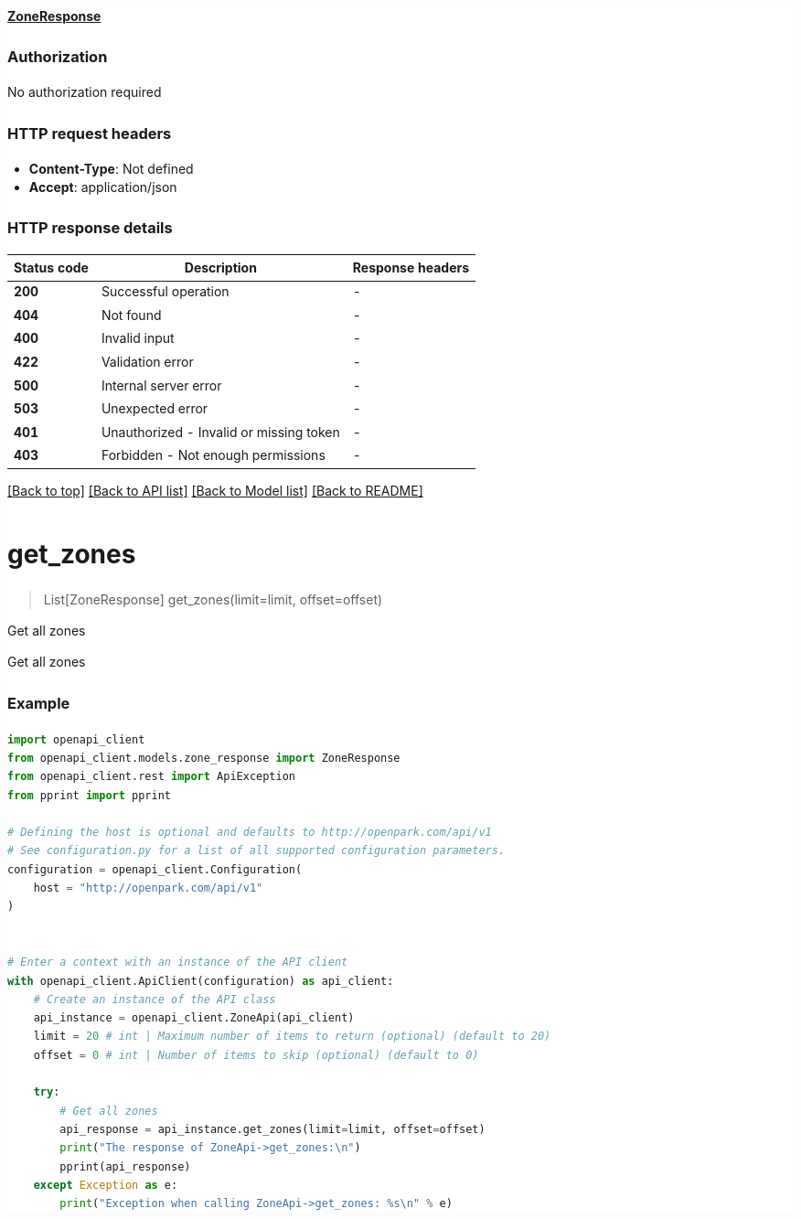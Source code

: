 [**ZoneResponse**](ZoneResponse.md)

### Authorization

No authorization required

### HTTP request headers

 - **Content-Type**: Not defined
 - **Accept**: application/json

### HTTP response details

| Status code | Description | Response headers |
|-------------|-------------|------------------|
**200** | Successful operation |  -  |
**404** | Not found |  -  |
**400** | Invalid input |  -  |
**422** | Validation error |  -  |
**500** | Internal server error |  -  |
**503** | Unexpected error |  -  |
**401** | Unauthorized - Invalid or missing token |  -  |
**403** | Forbidden - Not enough permissions |  -  |

[[Back to top]](#) [[Back to API list]](../README.md#documentation-for-api-endpoints) [[Back to Model list]](../README.md#documentation-for-models) [[Back to README]](../README.md)

# **get_zones**
> List[ZoneResponse] get_zones(limit=limit, offset=offset)

Get all zones

Get all zones

### Example


```python
import openapi_client
from openapi_client.models.zone_response import ZoneResponse
from openapi_client.rest import ApiException
from pprint import pprint

# Defining the host is optional and defaults to http://openpark.com/api/v1
# See configuration.py for a list of all supported configuration parameters.
configuration = openapi_client.Configuration(
    host = "http://openpark.com/api/v1"
)


# Enter a context with an instance of the API client
with openapi_client.ApiClient(configuration) as api_client:
    # Create an instance of the API class
    api_instance = openapi_client.ZoneApi(api_client)
    limit = 20 # int | Maximum number of items to return (optional) (default to 20)
    offset = 0 # int | Number of items to skip (optional) (default to 0)

    try:
        # Get all zones
        api_response = api_instance.get_zones(limit=limit, offset=offset)
        print("The response of ZoneApi->get_zones:\n")
        pprint(api_response)
    except Exception as e:
        print("Exception when calling ZoneApi->get_zones: %s\n" % e)
```
